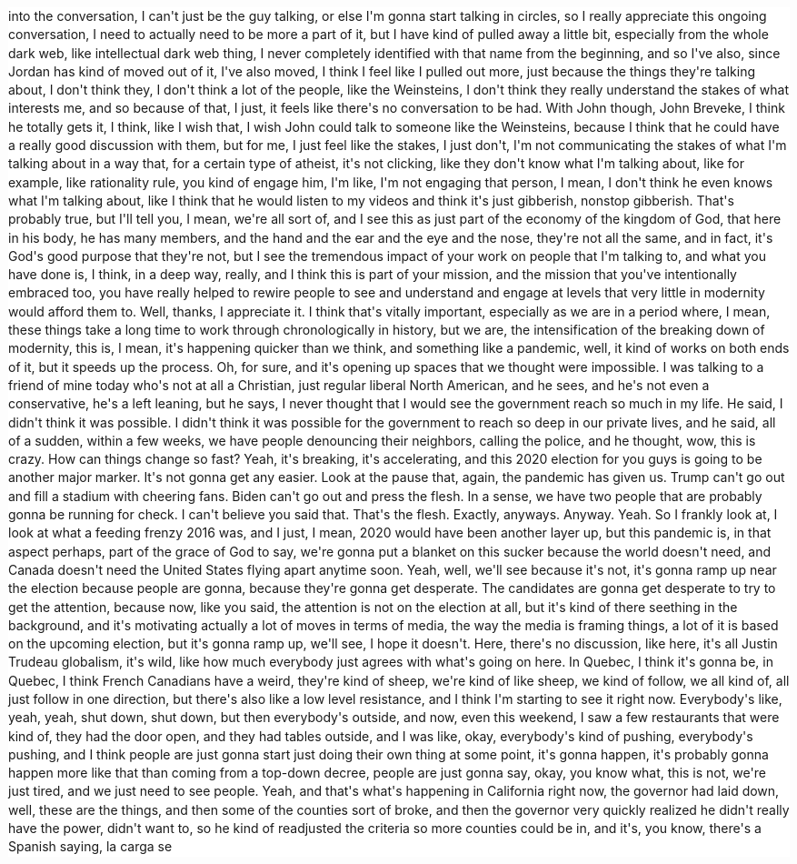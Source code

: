 into the conversation, I can't just be the guy talking, or else I'm gonna start talking in circles, so I really appreciate this ongoing conversation, I need to actually need to be more a part of it, but I have kind of pulled away a little bit, especially from the whole dark web, like intellectual dark web thing, I never completely identified with that name from the beginning, and so I've also, since Jordan has kind of moved out of it, I've also moved, I think I feel like I pulled out more, just because the things they're talking about, I don't think they, I don't think a lot of the people, like the Weinsteins, I don't think they really understand the stakes of what interests me, and so because of that, I just, it feels like there's no conversation to be had. With John though, John Breveke, I think he totally gets it, I think, like I wish that, I wish John could talk to someone like the Weinsteins, because I think that he could have a really good discussion with them, but for me, I just feel like the stakes, I just don't, I'm not communicating the stakes of what I'm talking about in a way that, for a certain type of atheist, it's not clicking, like they don't know what I'm talking about, like for example, like rationality rule, you kind of engage him, I'm like, I'm not engaging that person, I mean, I don't think he even knows what I'm talking about, like I think that he would listen to my videos and think it's just gibberish, nonstop gibberish. That's probably true, but I'll tell you, I mean, we're all sort of, and I see this as just part of the economy of the kingdom of God, that here in his body, he has many members, and the hand and the ear and the eye and the nose, they're not all the same, and in fact, it's God's good purpose that they're not, but I see the tremendous impact of your work on people that I'm talking to, and what you have done is, I think, in a deep way, really, and I think this is part of your mission, and the mission that you've intentionally embraced too, you have really helped to rewire people to see and understand and engage at levels that very little in modernity would afford them to. Well, thanks, I appreciate it. I think that's vitally important, especially as we are in a period where, I mean, these things take a long time to work through chronologically in history, but we are, the intensification of the breaking down of modernity, this is, I mean, it's happening quicker than we think, and something like a pandemic, well, it kind of works on both ends of it, but it speeds up the process. Oh, for sure, and it's opening up spaces that we thought were impossible. I was talking to a friend of mine today who's not at all a Christian, just regular liberal North American, and he sees, and he's not even a conservative, he's a left leaning, but he says, I never thought that I would see the government reach so much in my life. He said, I didn't think it was possible. I didn't think it was possible for the government to reach so deep in our private lives, and he said, all of a sudden, within a few weeks, we have people denouncing their neighbors, calling the police, and he thought, wow, this is crazy. How can things change so fast? Yeah, it's breaking, it's accelerating, and this 2020 election for you guys is going to be another major marker. It's not gonna get any easier. Look at the pause that, again, the pandemic has given us. Trump can't go out and fill a stadium with cheering fans. Biden can't go out and press the flesh. In a sense, we have two people that are probably gonna be running for check. I can't believe you said that. That's the flesh. Exactly, anyways. Anyway. Yeah. So I frankly look at, I look at what a feeding frenzy 2016 was, and I just, I mean, 2020 would have been another layer up, but this pandemic is, in that aspect perhaps, part of the grace of God to say, we're gonna put a blanket on this sucker because the world doesn't need, and Canada doesn't need the United States flying apart anytime soon. Yeah, well, we'll see because it's not, it's gonna ramp up near the election because people are gonna, because they're gonna get desperate. The candidates are gonna get desperate to try to get the attention, because now, like you said, the attention is not on the election at all, but it's kind of there seething in the background, and it's motivating actually a lot of moves in terms of media, the way the media is framing things, a lot of it is based on the upcoming election, but it's gonna ramp up, we'll see, I hope it doesn't. Here, there's no discussion, like here, it's all Justin Trudeau globalism, it's wild, like how much everybody just agrees with what's going on here. In Quebec, I think it's gonna be, in Quebec, I think French Canadians have a weird, they're kind of sheep, we're kind of like sheep, we kind of follow, we all kind of, all just follow in one direction, but there's also like a low level resistance, and I think I'm starting to see it right now. Everybody's like, yeah, yeah, shut down, shut down, but then everybody's outside, and now, even this weekend, I saw a few restaurants that were kind of, they had the door open, and they had tables outside, and I was like, okay, everybody's kind of pushing, everybody's pushing, and I think people are just gonna start just doing their own thing at some point, it's gonna happen, it's probably gonna happen more like that than coming from a top-down decree, people are just gonna say, okay, you know what, this is not, we're just tired, and we just need to see people. Yeah, and that's what's happening in California right now, the governor had laid down, well, these are the things, and then some of the counties sort of broke, and then the governor very quickly realized he didn't really have the power, didn't want to, so he kind of readjusted the criteria so more counties could be in, and it's, you know, there's a Spanish saying, la carga se